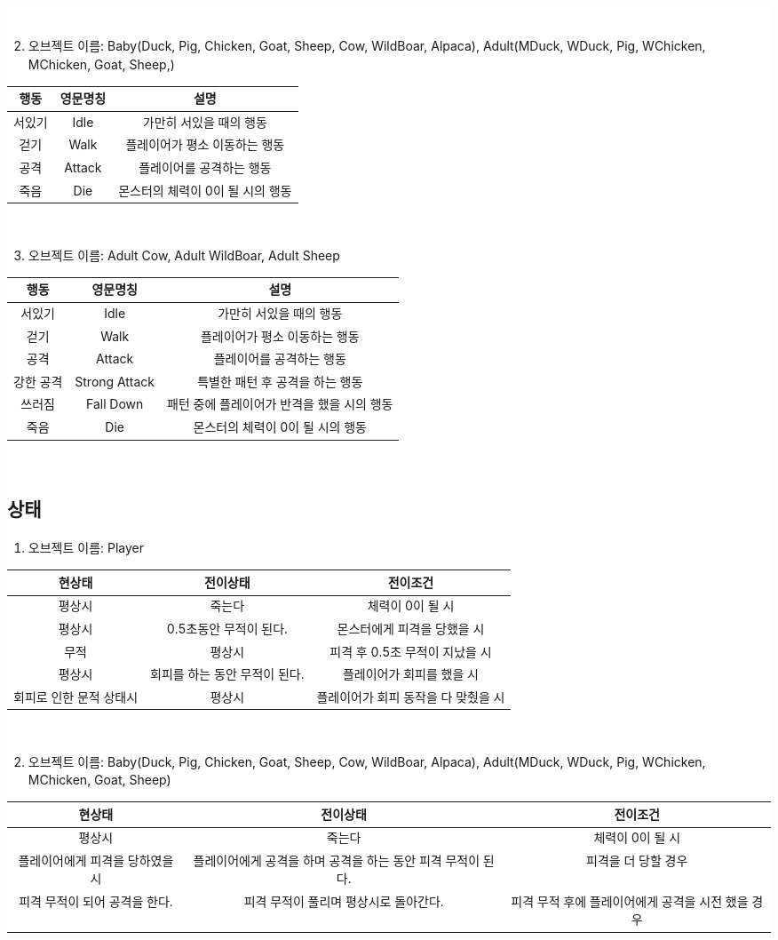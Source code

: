 <br>

2) 오브젝트 이름: Baby(Duck, Pig, Chicken, Goat, Sheep, Cow, WildBoar, Alpaca),
 Adult(MDuck, WDuck, Pig, WChicken, MChicken, Goat, Sheep,)

|행동|영문명칭|설명|
|:---:|:---:|:---:|
|서있기|Idle|가만히 서있을 때의 행동|
|걷기|Walk|플레이어가 평소 이동하는 행동|
|공격|Attack|플레이어를 공격하는 행동|
|죽음|Die|몬스터의 체력이 0이 될 시의 행동|

<br>

3) 오브젝트 이름: Adult Cow, Adult WildBoar, Adult Sheep

|행동|영문명칭|설명|
|:---:|:---:|:---:|
|서있기|Idle|가만히 서있을 때의 행동|
|걷기|Walk|플레이어가 평소 이동하는 행동|
|공격|Attack|플레이어를 공격하는 행동|
|강한 공격|Strong Attack|특별한 패턴 후 공격을 하는 행동|
|쓰러짐|Fall Down|패턴 중에 플레이어가 반격을 했을 시의 행동|
|죽음|Die|몬스터의 체력이 0이 될 시의 행동|

<br>

## 상태

1) 오브젝트 이름: Player

| <center>현상태</center> | <center>전이상태</center> | <center>전이조건</center> |
|:---:|:---:|:---:|
|평상시|죽는다|체력이 0이 될 시|
|평상시|0.5초동안 무적이 된다.|몬스터에게 피격을 당했을 시|
|무적|평상시|피격 후 0.5초 무적이 지났을 시|
|평상시|회피를 하는 동안 무적이 된다.|플레이어가 회피를 했을 시|
|회피로 인한 문적 상태시|평상시|플레이어가 회피 동작을 다 맞췄을 시|

<br>

2) 오브젝트 이름: Baby(Duck, Pig, Chicken, Goat, Sheep, Cow, WildBoar, Alpaca),
 Adult(MDuck, WDuck, Pig, WChicken, MChicken, Goat, Sheep)

|현상태|전이상태|전이조건|
|:---:|:---:|:---:|
|평상시|죽는다|체력이 0이 될 시|
|플레이어에게 피격을 당하였을 시|플레이어에게 공격을 하며 공격을 하는 동안 피격 무적이 된다.|피격을 더 당할 경우|
|피격 무적이 되어 공격을 한다.|피격 무적이 풀리며 평상시로 돌아간다.|피격 무적 후에 플레이어에게 공격을 시전 했을 경우|
